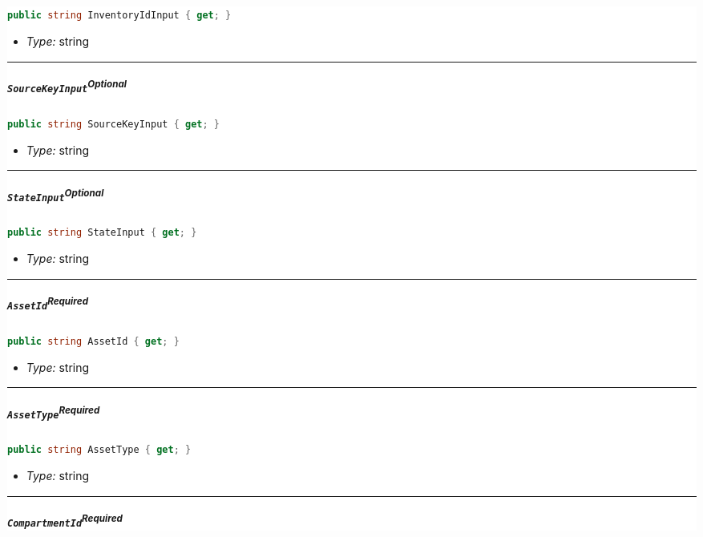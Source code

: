 ```csharp
public string InventoryIdInput { get; }
```

- *Type:* string

---

##### `SourceKeyInput`<sup>Optional</sup> <a name="SourceKeyInput" id="rhizo-co-terraform-provider-oci.dataOciCloudBridgeAssets.DataOciCloudBridgeAssets.property.sourceKeyInput"></a>

```csharp
public string SourceKeyInput { get; }
```

- *Type:* string

---

##### `StateInput`<sup>Optional</sup> <a name="StateInput" id="rhizo-co-terraform-provider-oci.dataOciCloudBridgeAssets.DataOciCloudBridgeAssets.property.stateInput"></a>

```csharp
public string StateInput { get; }
```

- *Type:* string

---

##### `AssetId`<sup>Required</sup> <a name="AssetId" id="rhizo-co-terraform-provider-oci.dataOciCloudBridgeAssets.DataOciCloudBridgeAssets.property.assetId"></a>

```csharp
public string AssetId { get; }
```

- *Type:* string

---

##### `AssetType`<sup>Required</sup> <a name="AssetType" id="rhizo-co-terraform-provider-oci.dataOciCloudBridgeAssets.DataOciCloudBridgeAssets.property.assetType"></a>

```csharp
public string AssetType { get; }
```

- *Type:* string

---

##### `CompartmentId`<sup>Required</sup> <a name="CompartmentId" id="rhizo-co-terraform-provider-oci.dataOciCloudBridgeAssets.DataOciCloudBridgeAssets.property.compartmentId"></a>
